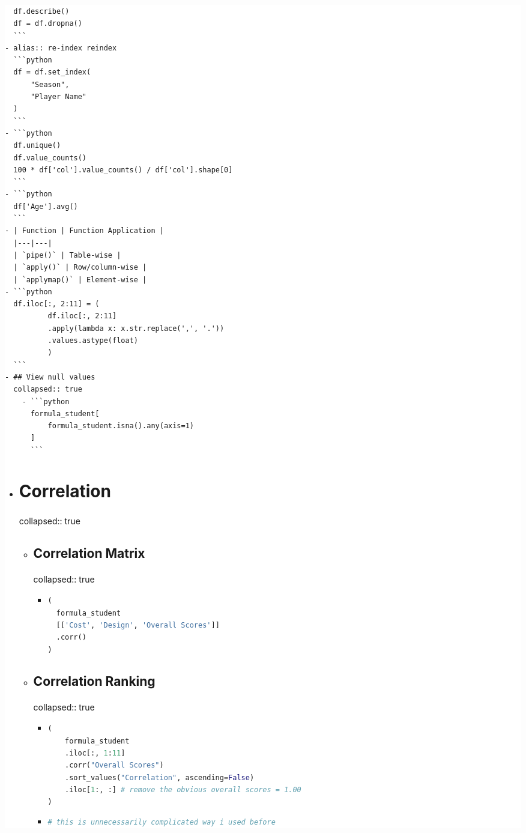 	  df.describe()
	  df = df.dropna()
	  ```
	- alias:: re-index reindex
	  ```python
	  df = df.set_index(
	      "Season",
	      "Player Name"
	  )
	  ```
	- ```python
	  df.unique()
	  df.value_counts()
	  100 * df['col'].value_counts() / df['col'].shape[0]
	  ```
	- ```python
	  df['Age'].avg()
	  ```
	- | Function | Function Application |
	  |---|---|
	  | `pipe()` | Table-wise |
	  | `apply()` | Row/column-wise |
	  | `applymap()` | Element-wise |
	- ```python
	  df.iloc[:, 2:11] = (
	          df.iloc[:, 2:11]
	          .apply(lambda x: x.str.replace(',', '.'))
	          .values.astype(float)
	          )
	  ```
	- ## View null values
	  collapsed:: true
		- ```python
		  formula_student[
		      formula_student.isna().any(axis=1)
		  ]
		  ```
- # Correlation
  collapsed:: true
	- ## Correlation Matrix
	  collapsed:: true
		- ```python
		  (
		    formula_student
		    [['Cost', 'Design', 'Overall Scores']]
		    .corr()
		  )
		  ```
	- ## Correlation Ranking
	  collapsed:: true
		- ```python
		  (
		      formula_student
		      .iloc[:, 1:11]
		      .corr("Overall Scores")
		      .sort_values("Correlation", ascending=False)
		      .iloc[1:, :] # remove the obvious overall scores = 1.00
		  )
		  ```
		- ```python
		  # this is unnecessarily complicated way i used before